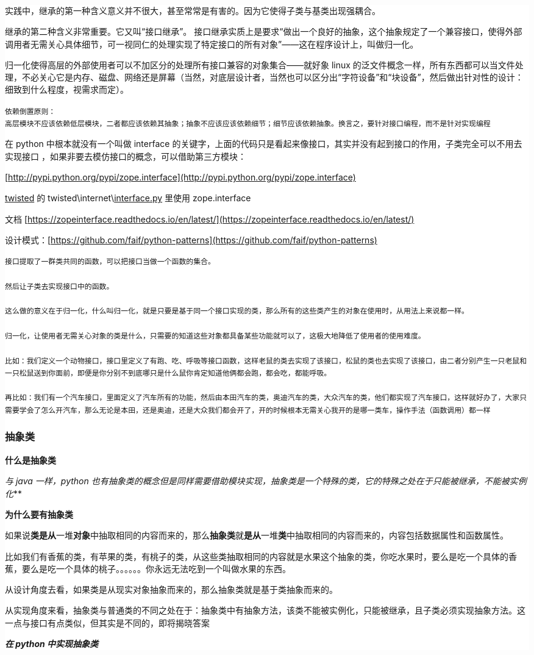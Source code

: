 实践中，继承的第一种含义意义并不很大，甚至常常是有害的。因为它使得子类与基类出现强耦合。

继承的第二种含义非常重要。它又叫“接口继承”。
 接口继承实质上是要求“做出一个良好的抽象，这个抽象规定了一个兼容接口，使得外部调用者无需关心具体细节，可一视同仁的处理实现了特定接口的所有对象”——这在程序设计上，叫做归一化。

归一化使得高层的外部使用者可以不加区分的处理所有接口兼容的对象集合——就好象 linux 的泛文件概念一样，所有东西都可以当文件处理，不必关心它是内存、磁盘、网络还是屏幕（当然，对底层设计者，当然也可以区分出“字符设备”和“块设备”，然后做出针对性的设计：细致到什么程度，视需求而定）。

```
依赖倒置原则：
高层模块不应该依赖低层模块，二者都应该依赖其抽象；抽象不应该应该依赖细节；细节应该依赖抽象。换言之，要针对接口编程，而不是针对实现编程
```

在 python 中根本就没有一个叫做 interface 的关键字，上面的代码只是看起来像接口，其实并没有起到接口的作用，子类完全可以不用去实现接口 ，如果非要去模仿接口的概念，可以借助第三方模块：

[http://pypi.python.org/pypi/zope.interface](http://pypi.python.org/pypi/zope.interface)

[twisted](http://blog.csdn.net/hanhuili/article/details/9389433) 的 twisted\internet\\[interface.py](http://interface.py) 里使用 zope.interface

文档 [https://zopeinterface.readthedocs.io/en/latest/](https://zopeinterface.readthedocs.io/en/latest/)

设计模式：[https://github.com/faif/python-patterns](https://github.com/faif/python-patterns)

```
接口提取了一群类共同的函数，可以把接口当做一个函数的集合。

然后让子类去实现接口中的函数。

这么做的意义在于归一化，什么叫归一化，就是只要是基于同一个接口实现的类，那么所有的这些类产生的对象在使用时，从用法上来说都一样。

归一化，让使用者无需关心对象的类是什么，只需要的知道这些对象都具备某些功能就可以了，这极大地降低了使用者的使用难度。

比如：我们定义一个动物接口，接口里定义了有跑、吃、呼吸等接口函数，这样老鼠的类去实现了该接口，松鼠的类也去实现了该接口，由二者分别产生一只老鼠和一只松鼠送到你面前，即便是你分别不到底哪只是什么鼠你肯定知道他俩都会跑，都会吃，都能呼吸。

再比如：我们有一个汽车接口，里面定义了汽车所有的功能，然后由本田汽车的类，奥迪汽车的类，大众汽车的类，他们都实现了汽车接口，这样就好办了，大家只需要学会了怎么开汽车，那么无论是本田，还是奥迪，还是大众我们都会开了，开的时候根本无需关心我开的是哪一类车，操作手法（函数调用）都一样
```

### **抽象类**

**什么是抽象类**

*与 java 一样，python 也有抽象类的概念但是同样需要借助模块实现，抽象类是一个特殊的类，它的特殊之处在于只能被继承，不能被实例化***

**为什么要有抽象类**

如果说**类是从**一堆**对象**中抽取相同的内容而来的，那么**抽象类**就**是从**一堆**类**中抽取相同的内容而来的，内容包括数据属性和函数属性。

比如我们有香蕉的类，有苹果的类，有桃子的类，从这些类抽取相同的内容就是水果这个抽象的类，你吃水果时，要么是吃一个具体的香蕉，要么是吃一个具体的桃子。。。。。。你永远无法吃到一个叫做水果的东西。

从设计角度去看，如果类是从现实对象抽象而来的，那么抽象类就是基于类抽象而来的。

从实现角度来看，抽象类与普通类的不同之处在于：抽象类中有抽象方法，该类不能被实例化，只能被继承，且子类必须实现抽象方法。这一点与接口有点类似，但其实是不同的，即将揭晓答案

***在 python 中实现抽象类***
